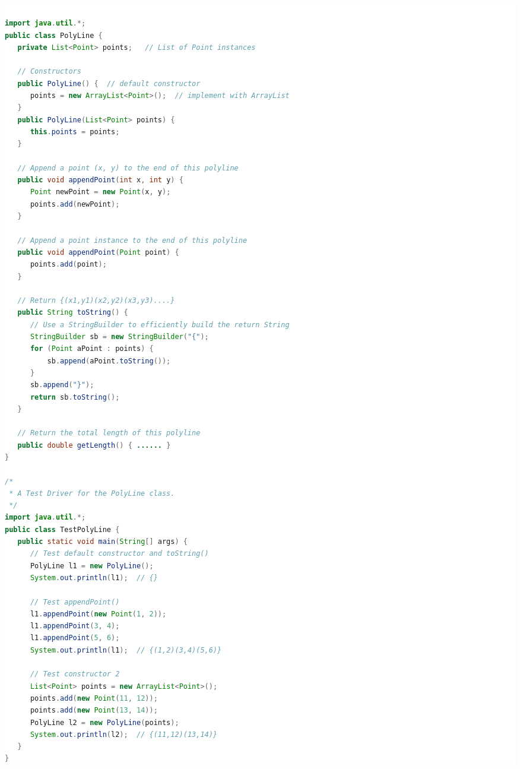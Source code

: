 ```java

import java.util.*;
public class PolyLine {
   private List<Point> points;   // List of Point instances

   // Constructors
   public PolyLine() {  // default constructor
      points = new ArrayList<Point>();  // implement with ArrayList
   }
   public PolyLine(List<Point> points) {
      this.points = points;
   }

   // Append a point (x, y) to the end of this polyline
   public void appendPoint(int x, int y) {
      Point newPoint = new Point(x, y);
      points.add(newPoint);
   }

   // Append a point instance to the end of this polyline
   public void appendPoint(Point point) {
      points.add(point);
   }

   // Return {(x1,y1)(x2,y2)(x3,y3)....}
   public String toString() {
      // Use a StringBuilder to efficiently build the return String
      StringBuilder sb = new StringBuilder("{");
      for (Point aPoint : points) {
          sb.append(aPoint.toString());
      }
      sb.append("}");
      return sb.toString();
   }

   // Return the total length of this polyline
   public double getLength() { ...... }
}

/*
 * A Test Driver for the PolyLine class.
 */
import java.util.*;
public class TestPolyLine {
   public static void main(String[] args) {
      // Test default constructor and toString()
      PolyLine l1 = new PolyLine();
      System.out.println(l1);  // {}

      // Test appendPoint()
      l1.appendPoint(new Point(1, 2));
      l1.appendPoint(3, 4);
      l1.appendPoint(5, 6);
      System.out.println(l1);  // {(1,2)(3,4)(5,6)}

      // Test constructor 2
      List<Point> points = new ArrayList<Point>();
      points.add(new Point(11, 12));
      points.add(new Point(13, 14));
      PolyLine l2 = new PolyLine(points);
      System.out.println(l2);  // {(11,12)(13,14)}
   }
}
```